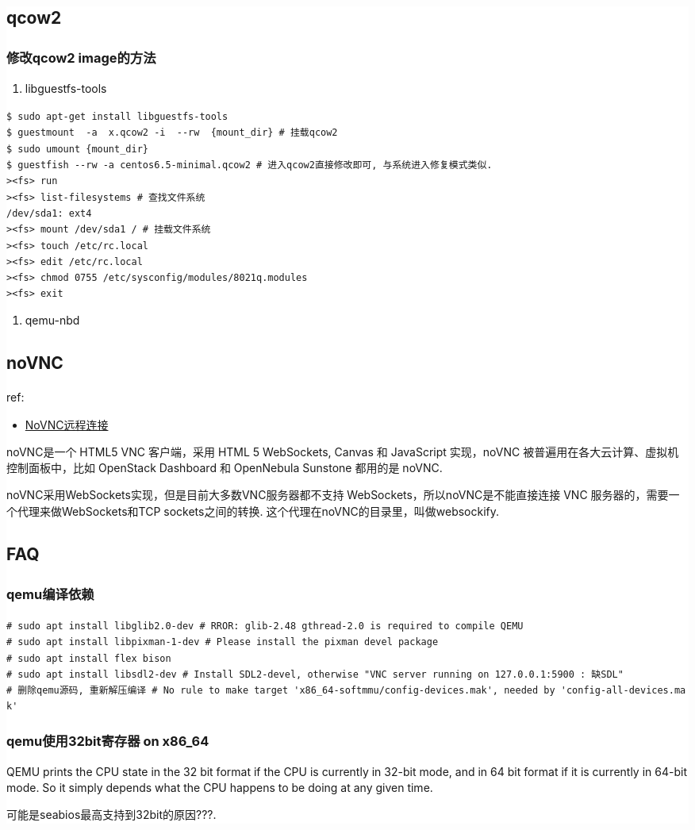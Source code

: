## qcow2
### 修改qcow2 image的方法
1. libguestfs-tools
```
$ sudo apt-get install libguestfs-tools
$ guestmount  -a  x.qcow2 -i  --rw  {mount_dir} # 挂载qcow2
$ sudo umount {mount_dir}
$ guestfish --rw -a centos6.5-minimal.qcow2 # 进入qcow2直接修改即可, 与系统进入修复模式类似.
><fs> run
><fs> list-filesystems # 查找文件系统
/dev/sda1: ext4
><fs> mount /dev/sda1 / # 挂载文件系统
><fs> touch /etc/rc.local
><fs> edit /etc/rc.local
><fs> chmod 0755 /etc/sysconfig/modules/8021q.modules
><fs> exit
```

1. qemu-nbd

## noVNC
ref:
- [NoVNC远程连接](https://www.jianshu.com/p/0f3b351a156c)

noVNC是一个 HTML5 VNC 客户端，采用 HTML 5 WebSockets, Canvas 和 JavaScript 实现，noVNC 被普遍用在各大云计算、虚拟机控制面板中，比如 OpenStack Dashboard 和 OpenNebula Sunstone 都用的是 noVNC.

noVNC采用WebSockets实现，但是目前大多数VNC服务器都不支持 WebSockets，所以noVNC是不能直接连接 VNC 服务器的，需要一个代理来做WebSockets和TCP sockets之间的转换. 这个代理在noVNC的目录里，叫做websockify.

## FAQ
### qemu编译依赖
```
# sudo apt install libglib2.0-dev # RROR: glib-2.48 gthread-2.0 is required to compile QEMU
# sudo apt install libpixman-1-dev # Please install the pixman devel package
# sudo apt install flex bison
# sudo apt install libsdl2-dev # Install SDL2-devel, otherwise "VNC server running on 127.0.0.1:5900 : 缺SDL"
# 删除qemu源码, 重新解压编译 # No rule to make target 'x86_64-softmmu/config-devices.mak', needed by 'config-all-devices.mak'
```

### qemu使用32bit寄存器 on x86_64
QEMU prints the CPU state in the 32 bit format if the CPU is
currently in 32-bit mode, and in 64 bit format if it is currently
in 64-bit mode. So it simply depends what the CPU happens to be
doing at any given time.

可能是seabios最高支持到32bit的原因???.
